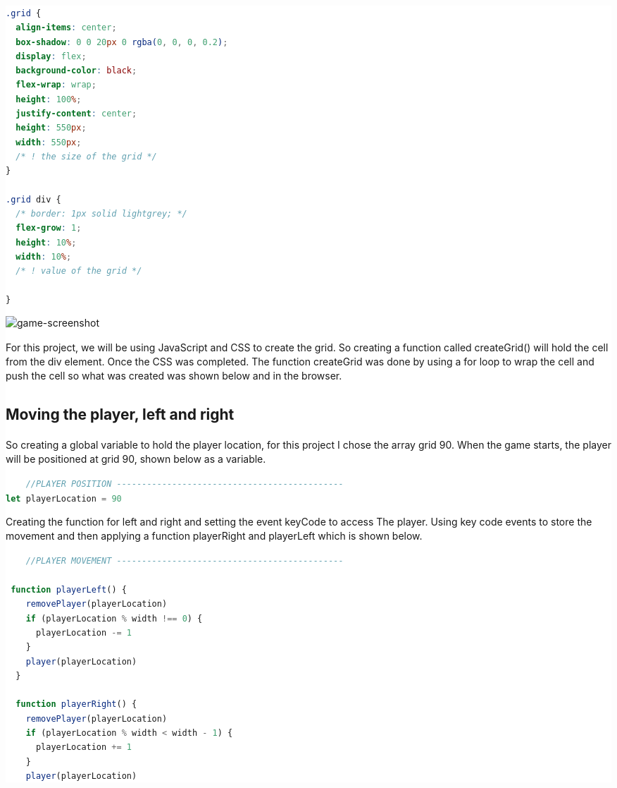 ```CSS
.grid {
  align-items: center;
  box-shadow: 0 0 20px 0 rgba(0, 0, 0, 0.2);
  display: flex;
  background-color: black;
  flex-wrap: wrap;
  height: 100%;
  justify-content: center;
  height: 550px;
  width: 550px;
  /* ! the size of the grid */
}

.grid div {
  /* border: 1px solid lightgrey; */
  flex-grow: 1;
  height: 10%;
  width: 10%;
  /* ! value of the grid */

}
```

![game-screenshot](./assets/screenshots/image6.png)



For this project, we will be using JavaScript and CSS to create the grid. So creating a function called createGrid() will hold the cell from the div element. Once the CSS was completed. The function createGrid was done by using a for loop to wrap the cell and push the cell so what was created was shown below and in the browser. 




## Moving the player, left and right

So creating a global variable to hold the player location, for this project I chose the array grid 90. When the game starts, the player will be positioned at grid 90, shown below as a variable. 

```javascript
    //PLAYER POSITION ---------------------------------------------
let playerLocation = 90
```



Creating the function for left and right and setting the event keyCode to access
The player. Using key code events to store the movement and then applying a function playerRight and playerLeft which is shown below.

```javascript
    //PLAYER MOVEMENT ---------------------------------------------

 function playerLeft() {
    removePlayer(playerLocation)
    if (playerLocation % width !== 0) {
      playerLocation -= 1
    }
    player(playerLocation)
  }

  function playerRight() {
    removePlayer(playerLocation)
    if (playerLocation % width < width - 1) {
      playerLocation += 1
    }
    player(playerLocation)
```